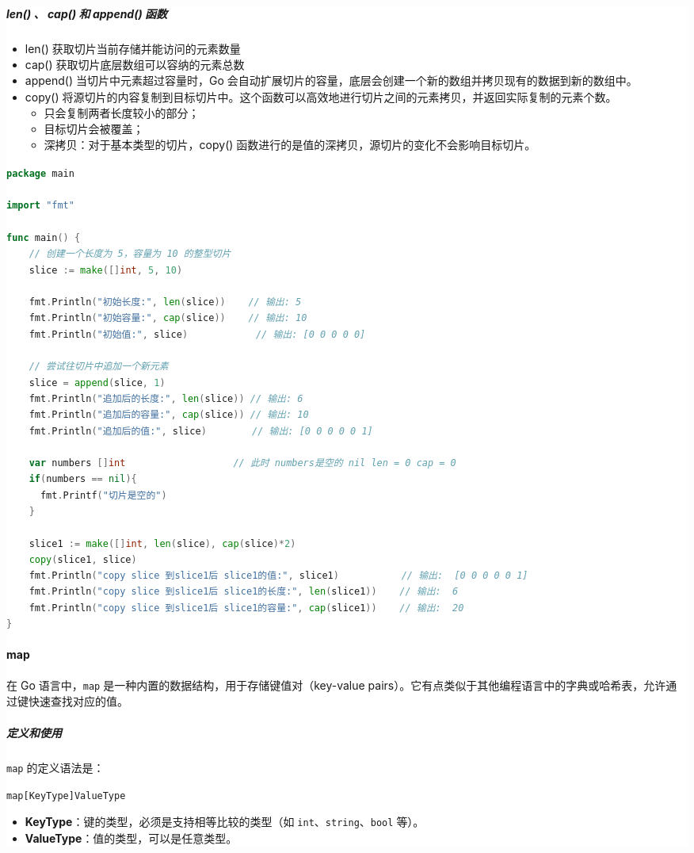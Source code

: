 ##### len() 、 cap() 和 append() 函数
 - len() 获取切片当前存储并能访问的元素数量
 - cap() 获取切片底层数组可以容纳的元素总数
 - append() 当切片中元素超过容量时，Go 会自动扩展切片的容量，底层会创建一个新的数组并拷贝现有的数据到新的数组中。
 - copy() 将源切片的内容复制到目标切片中。这个函数可以高效地进行切片之间的元素拷贝，并返回实际复制的元素个数。
   - 只会复制两者长度较小的部分；
   - 目标切片会被覆盖；
   - 深拷贝：对于基本类型的切片，copy() 函数进行的是值的深拷贝，源切片的变化不会影响目标切片。
```go
package main

import "fmt"

func main() {
    // 创建一个长度为 5，容量为 10 的整型切片
    slice := make([]int, 5, 10)
    
    fmt.Println("初始长度:", len(slice))    // 输出: 5
    fmt.Println("初始容量:", cap(slice))    // 输出: 10
    fmt.Println("初始值:", slice)            // 输出: [0 0 0 0 0]
    
    // 尝试往切片中追加一个新元素
    slice = append(slice, 1)
    fmt.Println("追加后的长度:", len(slice)) // 输出: 6
    fmt.Println("追加后的容量:", cap(slice)) // 输出: 10
    fmt.Println("追加后的值:", slice)        // 输出: [0 0 0 0 0 1]
    
    var numbers []int                   // 此时 numbers是空的 nil len = 0 cap = 0
    if(numbers == nil){
      fmt.Printf("切片是空的")
    }

    slice1 := make([]int, len(slice), cap(slice)*2)
    copy(slice1, slice)
    fmt.Println("copy slice 到slice1后 slice1的值:", slice1)           // 输出:  [0 0 0 0 0 1]
    fmt.Println("copy slice 到slice1后 slice1的长度:", len(slice1))    // 输出:  6
    fmt.Println("copy slice 到slice1后 slice1的容量:", cap(slice1))    // 输出:  20
}

```


#### map
在 Go 语言中，`map` 是一种内置的数据结构，用于存储键值对（key-value pairs）。它有点类似于其他编程语言中的字典或哈希表，允许通过键快速查找对应的值。

##### 定义和使用
`map` 的定义语法是：
```
map[KeyType]ValueType
```
- **KeyType**：键的类型，必须是支持相等比较的类型（如 `int`、`string`、`bool` 等）。
- **ValueType**：值的类型，可以是任意类型。
